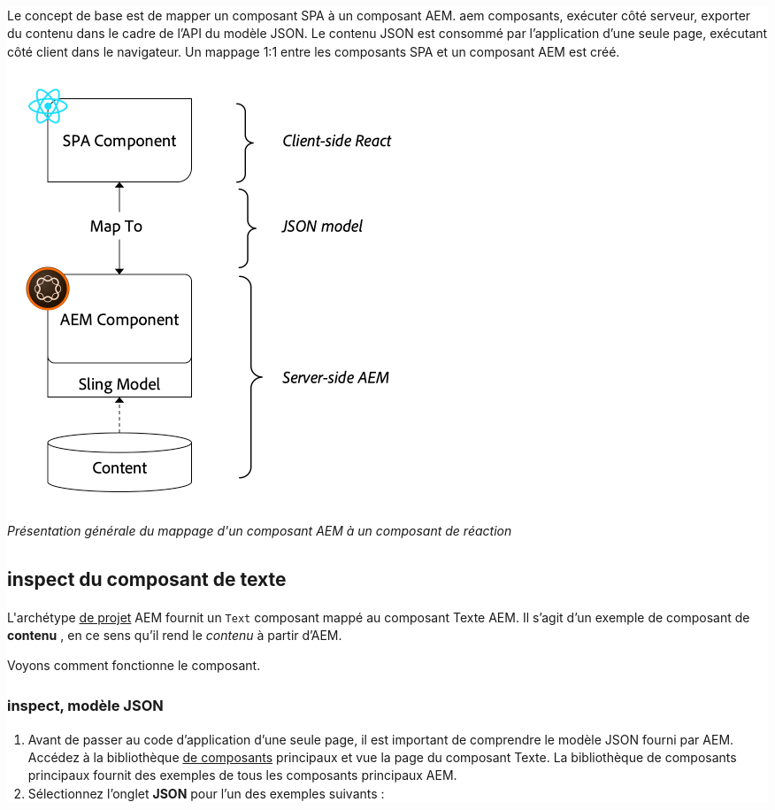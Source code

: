 Le concept de base est de mapper un composant SPA à un composant AEM. aem composants, exécuter côté serveur, exporter du contenu dans le cadre de l’API du modèle JSON. Le contenu JSON est consommé par l’application d’une seule page, exécutant côté client dans le navigateur. Un mappage 1:1 entre les composants SPA et un composant AEM est créé.

![Présentation générale du mappage d&#39;un composant AEM à un composant de réaction](./assets/map-components/high-level-approach.png)

*Présentation générale du mappage d&#39;un composant AEM à un composant de réaction*

## inspect du composant de texte

L&#39;archétype [de projet](https://github.com/adobe/aem-project-archetype) AEM fournit un `Text` composant mappé au composant [](https://docs.adobe.com/content/help/fr-FR/experience-manager-core-components/using/components/text.html)Texte AEM. Il s’agit d’un exemple de composant de **contenu** , en ce sens qu’il rend le *contenu* à partir d’AEM.

Voyons comment fonctionne le composant.

### inspect, modèle JSON

1. Avant de passer au code d’application d’une seule page, il est important de comprendre le modèle JSON fourni par AEM. Accédez à la bibliothèque [de composants](https://www.aemcomponents.dev/content/core-components-examples/library/page-authoring/text.html) principaux et vue la page du composant Texte. La bibliothèque de composants principaux fournit des exemples de tous les composants principaux AEM.
2. Sélectionnez l’onglet **JSON** pour l’un des exemples suivants :
